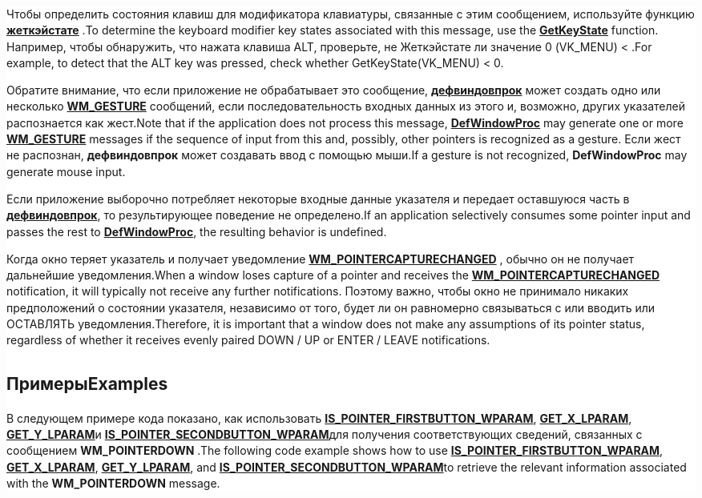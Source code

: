 <span data-ttu-id="f7d05-167">Чтобы определить состояния клавиш для модификатора клавиатуры, связанные с этим сообщением, используйте функцию [**жеткэйстате**](/windows/win32/api/winuser/nf-winuser-getkeystate) .</span><span class="sxs-lookup"><span data-stu-id="f7d05-167">To determine the keyboard modifier key states associated with this message, use the [**GetKeyState**](/windows/win32/api/winuser/nf-winuser-getkeystate) function.</span></span> <span data-ttu-id="f7d05-168">Например, чтобы обнаружить, что нажата клавиша ALT, проверьте, не Жеткэйстате ли значение 0 (VK_MENU) &lt; .</span><span class="sxs-lookup"><span data-stu-id="f7d05-168">For example, to detect that the ALT key was pressed, check whether GetKeyState(VK_MENU) &lt; 0.</span></span>

<span data-ttu-id="f7d05-169">Обратите внимание, что если приложение не обрабатывает это сообщение, [**дефвиндовпрок**](/windows/win32/api/winuser/nf-winuser-defwindowproca) может создать одно или несколько [**WM_GESTURE**](../wintouch/wm-gesture.md) сообщений, если последовательность входных данных из этого и, возможно, других указателей распознается как жест.</span><span class="sxs-lookup"><span data-stu-id="f7d05-169">Note that if the application does not process this message, [**DefWindowProc**](/windows/win32/api/winuser/nf-winuser-defwindowproca) may generate one or more [**WM_GESTURE**](../wintouch/wm-gesture.md) messages if the sequence of input from this and, possibly, other pointers is recognized as a gesture.</span></span> <span data-ttu-id="f7d05-170">Если жест не распознан, **дефвиндовпрок** может создавать ввод с помощью мыши.</span><span class="sxs-lookup"><span data-stu-id="f7d05-170">If a gesture is not recognized, **DefWindowProc** may generate mouse input.</span></span>

<span data-ttu-id="f7d05-171">Если приложение выборочно потребляет некоторые входные данные указателя и передает оставшуюся часть в [**дефвиндовпрок**](/windows/win32/api/winuser/nf-winuser-defwindowproca), то результирующее поведение не определено.</span><span class="sxs-lookup"><span data-stu-id="f7d05-171">If an application selectively consumes some pointer input and passes the rest to [**DefWindowProc**](/windows/win32/api/winuser/nf-winuser-defwindowproca), the resulting behavior is undefined.</span></span>

<span data-ttu-id="f7d05-172">Когда окно теряет указатель и получает уведомление [**WM_POINTERCAPTURECHANGED**](wm-pointercapturechanged.md) , обычно он не получает дальнейшие уведомления.</span><span class="sxs-lookup"><span data-stu-id="f7d05-172">When a window loses capture of a pointer and receives the [**WM_POINTERCAPTURECHANGED**](wm-pointercapturechanged.md) notification, it will typically not receive any further notifications.</span></span> <span data-ttu-id="f7d05-173">Поэтому важно, чтобы окно не принимало никаких предположений о состоянии указателя, независимо от того, будет ли он равномерно связываться с или вводить или ОСТАВЛЯТЬ уведомления.</span><span class="sxs-lookup"><span data-stu-id="f7d05-173">Therefore, it is important that a window does not make any assumptions of its pointer status, regardless of whether it receives evenly paired DOWN / UP or ENTER / LEAVE notifications.</span></span>

## <a name="examples"></a><span data-ttu-id="f7d05-174">Примеры</span><span class="sxs-lookup"><span data-stu-id="f7d05-174">Examples</span></span>

<span data-ttu-id="f7d05-175">В следующем примере кода показано, как использовать [**IS_POINTER_FIRSTBUTTON_WPARAM**](/previous-versions/windows/desktop/api), [**GET_X_LPARAM**](/windows/win32/api/windowsx/nf-windowsx-get_x_lparam), [**GET_Y_LPARAM**](/windows/win32/api/windowsx/nf-windowsx-get_y_lparam)и [**IS_POINTER_SECONDBUTTON_WPARAM**](/previous-versions/windows/desktop/api)для получения соответствующих сведений, связанных с сообщением **WM_POINTERDOWN** .</span><span class="sxs-lookup"><span data-stu-id="f7d05-175">The following code example shows how to use [**IS_POINTER_FIRSTBUTTON_WPARAM**](/previous-versions/windows/desktop/api), [**GET_X_LPARAM**](/windows/win32/api/windowsx/nf-windowsx-get_x_lparam), [**GET_Y_LPARAM**](/windows/win32/api/windowsx/nf-windowsx-get_y_lparam), and [**IS_POINTER_SECONDBUTTON_WPARAM**](/previous-versions/windows/desktop/api)to retrieve the relevant information associated with the **WM_POINTERDOWN** message.</span></span>
